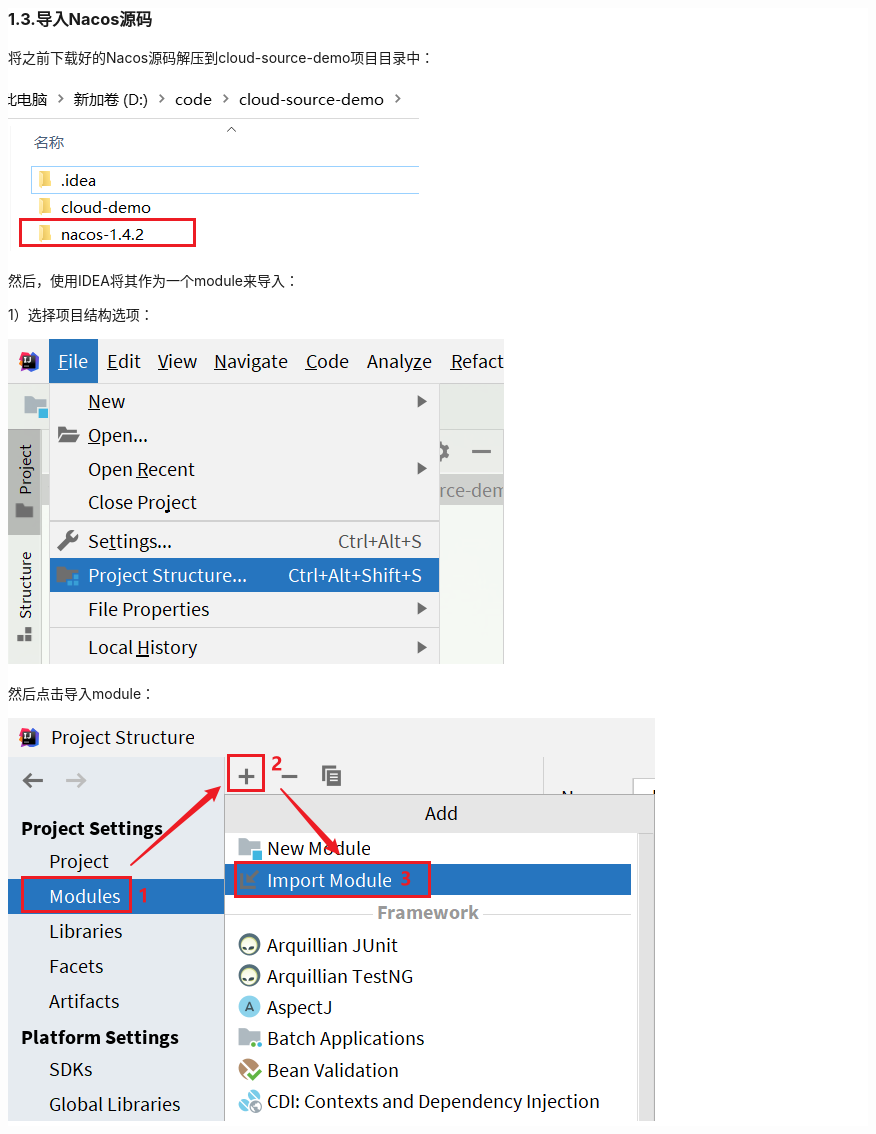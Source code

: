 

### 1.3.导入Nacos源码

将之前下载好的Nacos源码解压到cloud-source-demo项目目录中：

![image-20210906111053263](assets/image-20210906111053263.png) 

然后，使用IDEA将其作为一个module来导入：

1）选择项目结构选项：

![image-20210906111152447](assets/image-20210906111152447.png) 

然后点击导入module：

![image-20210906111259352](assets/image-20210906111259352.png) 
